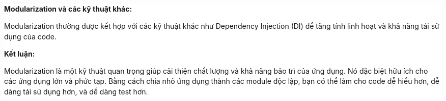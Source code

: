 **Modularization và các kỹ thuật khác:**

Modularization thường được kết hợp với các kỹ thuật khác như Dependency Injection (DI) để tăng tính linh hoạt và khả năng tái sử dụng của code.

**Kết luận:**

Modularization là một kỹ thuật quan trọng giúp cải thiện chất lượng và khả năng bảo trì của ứng dụng. Nó đặc biệt hữu ích cho các ứng dụng lớn và phức tạp. Bằng cách chia nhỏ ứng dụng thành các module độc lập, bạn có thể làm cho code dễ hiểu hơn, dễ dàng tái sử dụng hơn, và dễ dàng test hơn.
